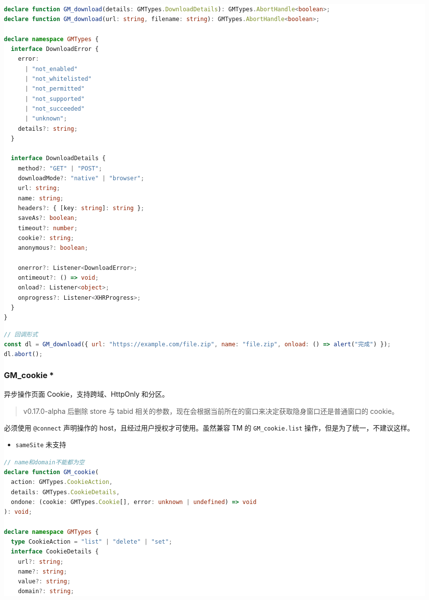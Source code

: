 ```typescript
declare function GM_download(details: GMTypes.DownloadDetails): GMTypes.AbortHandle<boolean>;
declare function GM_download(url: string, filename: string): GMTypes.AbortHandle<boolean>;

declare namespace GMTypes {
  interface DownloadError {
    error:
      | "not_enabled"
      | "not_whitelisted"
      | "not_permitted"
      | "not_supported"
      | "not_succeeded"
      | "unknown";
    details?: string;
  }

  interface DownloadDetails {
    method?: "GET" | "POST";
    downloadMode?: "native" | "browser";
    url: string;
    name: string;
    headers?: { [key: string]: string };
    saveAs?: boolean;
    timeout?: number;
    cookie?: string;
    anonymous?: boolean;

    onerror?: Listener<DownloadError>;
    ontimeout?: () => void;
    onload?: Listener<object>;
    onprogress?: Listener<XHRProgress>;
  }
}
```

```js
// 回调形式
const dl = GM_download({ url: "https://example.com/file.zip", name: "file.zip", onload: () => alert("完成") });
dl.abort();
```

### GM_cookie \*

异步操作页面 Cookie，支持跨域、HttpOnly 和分区。

> v0.17.0-alpha 后删除 store 与 tabid 相关的参数，现在会根据当前所在的窗口来决定获取隐身窗口还是普通窗口的 cookie。  

必须使用 `@connect` 声明操作的 host，且经过用户授权才可使用。虽然兼容 TM 的 `GM_cookie.list` 操作，但是为了统一，不建议这样。

* `sameSite` 未支持

```typescript
// name和domain不能都为空
declare function GM_cookie(
  action: GMTypes.CookieAction,
  details: GMTypes.CookieDetails,
  ondone: (cookie: GMTypes.Cookie[], error: unknown | undefined) => void
): void;

declare namespace GMTypes {
  type CookieAction = "list" | "delete" | "set";
  interface CookieDetails {
    url?: string;
    name?: string;
    value?: string;
    domain?: string;
```